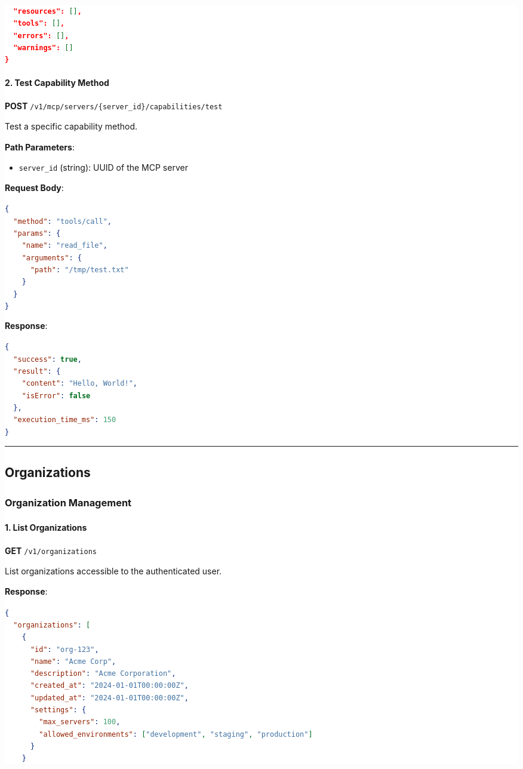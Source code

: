 ```json
  "resources": [],
  "tools": [],
  "errors": [],
  "warnings": []
}
```

#### 2. Test Capability Method
**POST** `/v1/mcp/servers/{server_id}/capabilities/test`

Test a specific capability method.

**Path Parameters**:
- `server_id` (string): UUID of the MCP server

**Request Body**:
```json
{
  "method": "tools/call",
  "params": {
    "name": "read_file",
    "arguments": {
      "path": "/tmp/test.txt"
    }
  }
}
```

**Response**:
```json
{
  "success": true,
  "result": {
    "content": "Hello, World!",
    "isError": false
  },
  "execution_time_ms": 150
}
```

---

## Organizations

### Organization Management

#### 1. List Organizations
**GET** `/v1/organizations`

List organizations accessible to the authenticated user.

**Response**:
```json
{
  "organizations": [
    {
      "id": "org-123",
      "name": "Acme Corp",
      "description": "Acme Corporation",
      "created_at": "2024-01-01T00:00:00Z",
      "updated_at": "2024-01-01T00:00:00Z",
      "settings": {
        "max_servers": 100,
        "allowed_environments": ["development", "staging", "production"]
      }
    }
```